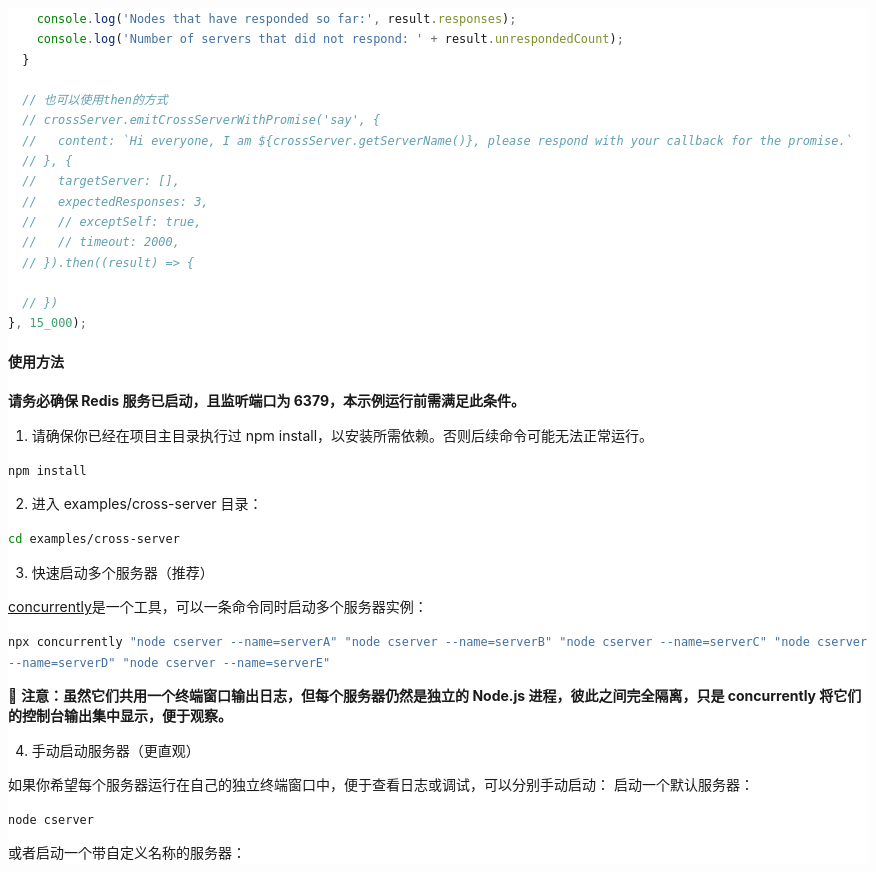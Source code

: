 ```js
    console.log('Nodes that have responded so far:', result.responses);
    console.log('Number of servers that did not respond: ' + result.unrespondedCount);
  }

  // 也可以使用then的方式
  // crossServer.emitCrossServerWithPromise('say', {
  //   content: `Hi everyone, I am ${crossServer.getServerName()}, please respond with your callback for the promise.`
  // }, {
  //   targetServer: [],
  //   expectedResponses: 3,
  //   // exceptSelf: true,
  //   // timeout: 2000,
  // }).then((result) => { 

  // })
}, 15_000);

```

#### 使用方法

**请务必确保 Redis 服务已启动，且监听端口为 6379，本示例运行前需满足此条件。**

1. 请确保你已经在项目主目录执行过 npm install，以安装所需依赖。否则后续命令可能无法正常运行。

```bash
npm install
```

2. 进入 examples/cross-server 目录：

```bash
cd examples/cross-server
```

3. 快速启动多个服务器（推荐）

  [concurrently](https://www.npmjs.com/package/concurrently)是一个工具，可以一条命令同时启动多个服务器实例：

```js
npx concurrently "node cserver --name=serverA" "node cserver --name=serverB" "node cserver --name=serverC" "node cserver --name=serverD" "node cserver --name=serverE"
```

📌 **注意：虽然它们共用一个终端窗口输出日志，但每个服务器仍然是独立的 Node.js 进程，彼此之间完全隔离，只是 concurrently 将它们的控制台输出集中显示，便于观察。**

4. 手动启动服务器（更直观）

如果你希望每个服务器运行在自己的独立终端窗口中，便于查看日志或调试，可以分别手动启动：
启动一个默认服务器：

```bash
node cserver

```
或者启动一个带自定义名称的服务器：
